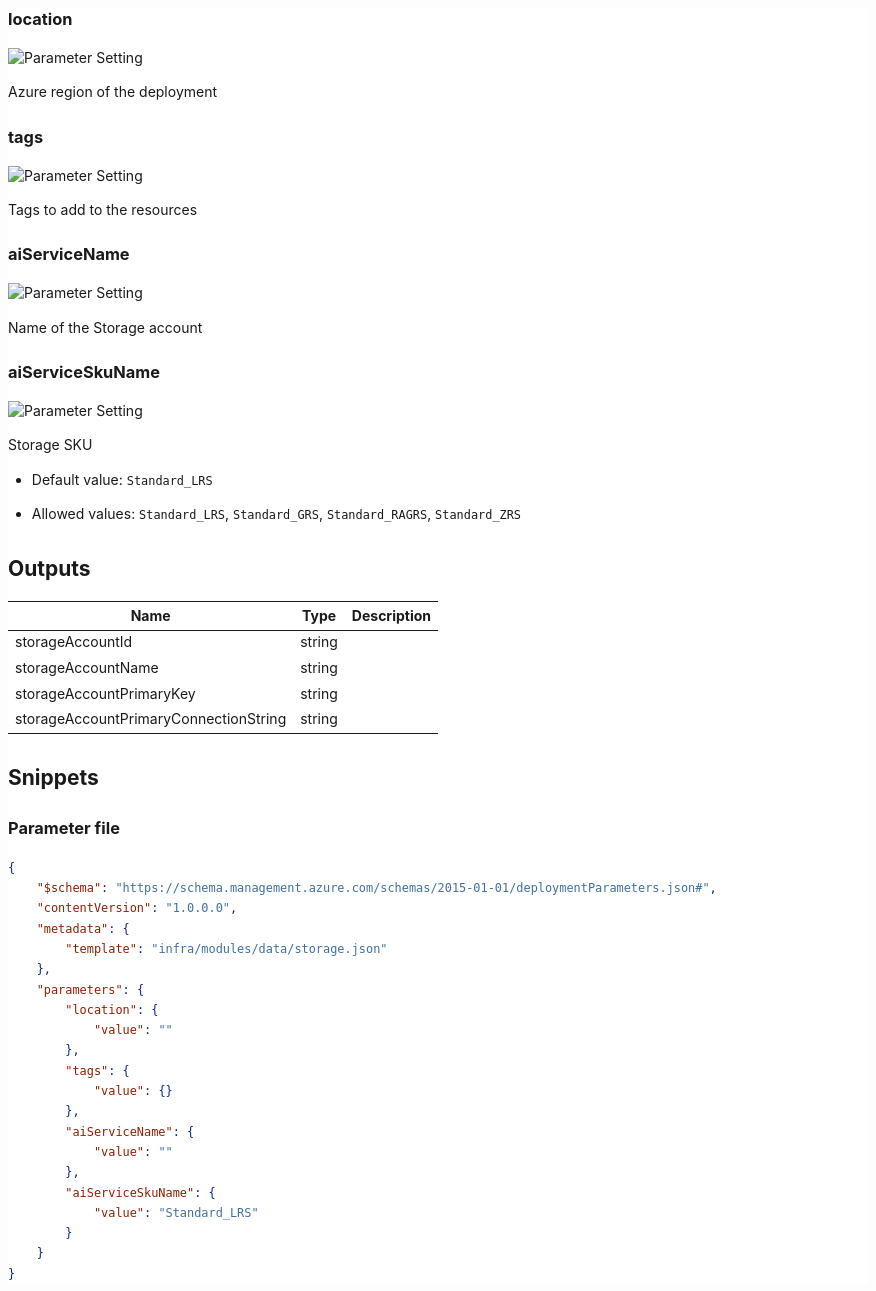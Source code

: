### location

![Parameter Setting](https://img.shields.io/badge/parameter-required-orange?style=flat-square)

Azure region of the deployment

### tags

![Parameter Setting](https://img.shields.io/badge/parameter-required-orange?style=flat-square)

Tags to add to the resources

### aiServiceName

![Parameter Setting](https://img.shields.io/badge/parameter-required-orange?style=flat-square)

Name of the Storage account

### aiServiceSkuName

![Parameter Setting](https://img.shields.io/badge/parameter-optional-green?style=flat-square)

Storage SKU

- Default value: `Standard_LRS`

- Allowed values: `Standard_LRS`, `Standard_GRS`, `Standard_RAGRS`, `Standard_ZRS`

## Outputs

Name | Type | Description
---- | ---- | -----------
storageAccountId | string |
storageAccountName | string |
storageAccountPrimaryKey | string |
storageAccountPrimaryConnectionString | string |

## Snippets

### Parameter file

```json
{
    "$schema": "https://schema.management.azure.com/schemas/2015-01-01/deploymentParameters.json#",
    "contentVersion": "1.0.0.0",
    "metadata": {
        "template": "infra/modules/data/storage.json"
    },
    "parameters": {
        "location": {
            "value": ""
        },
        "tags": {
            "value": {}
        },
        "aiServiceName": {
            "value": ""
        },
        "aiServiceSkuName": {
            "value": "Standard_LRS"
        }
    }
}
```